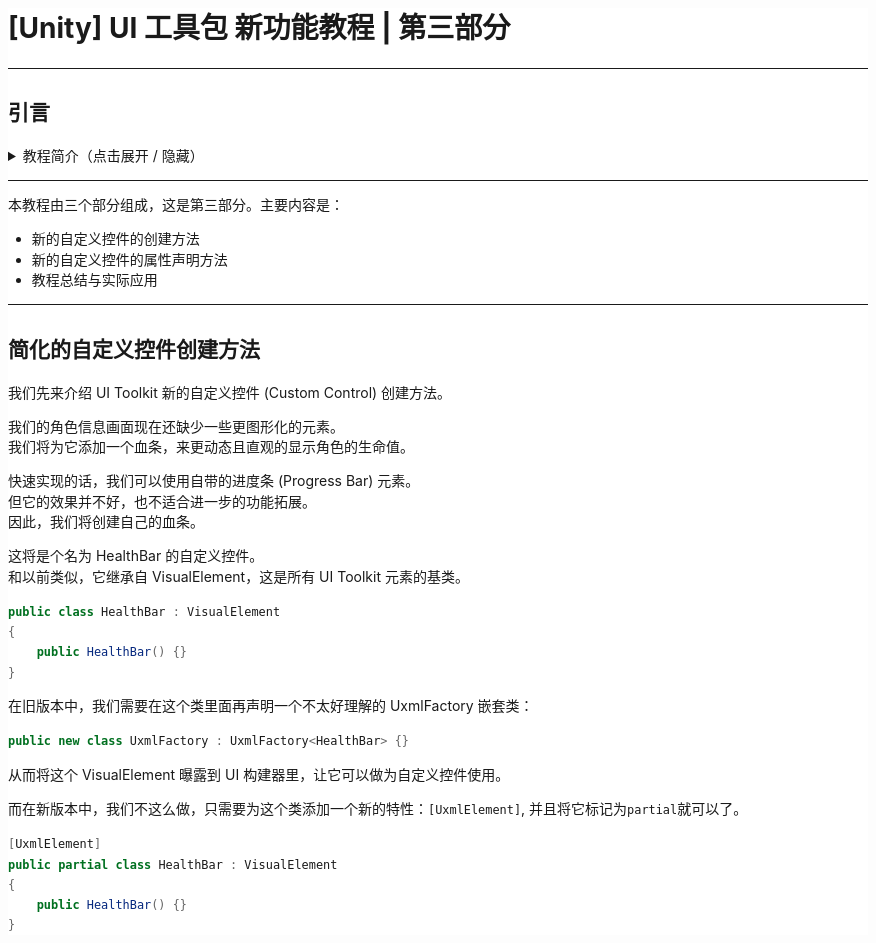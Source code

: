 # [Unity] UI 工具包 新功能教程 | 第三部分

---

## 引言

<details><summary>教程简介（点击展开 / 隐藏）</summary></details>

---

本教程由三个部分组成，这是第三部分。主要内容是：

- 新的自定义控件的创建方法
- 新的自定义控件的属性声明方法
- 教程总结与实际应用

---

## 简化的自定义控件创建方法

我们先来介绍 UI Toolkit 新的自定义控件 (Custom Control) 创建方法。

我们的角色信息画面现在还缺少一些更图形化的元素。  
我们将为它添加一个血条，来更动态且直观的显示角色的生命值。  

快速实现的话，我们可以使用自带的进度条 (Progress Bar) 元素。  
但它的效果并不好，也不适合进一步的功能拓展。  
因此，我们将创建自己的血条。

这将是个名为 HealthBar 的自定义控件。  
和以前类似，它继承自 VisualElement，这是所有 UI Toolkit 元素的基类。

```csharp
public class HealthBar : VisualElement 
{
    public HealthBar() {}
}
```

在旧版本中，我们需要在这个类里面再声明一个不太好理解的 UxmlFactory 嵌套类：

```csharp
public new class UxmlFactory : UxmlFactory<HealthBar> {} 
```

从而将这个 VisualElement 曝露到 UI 构建器里，让它可以做为自定义控件使用。

而在新版本中，我们不这么做，只需要为这个类添加一个新的特性：`[UxmlElement]`, 并且将它标记为`partial`就可以了。  

```csharp
[UxmlElement]
public partial class HealthBar : VisualElement
{
    public HealthBar() {}
}
```

